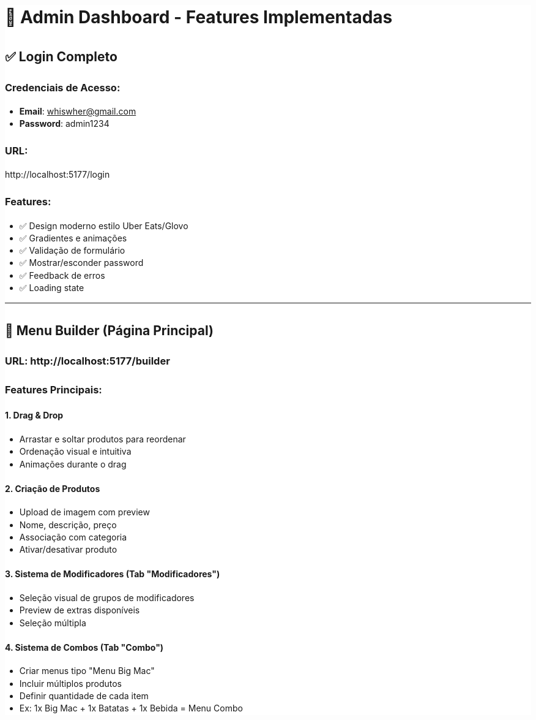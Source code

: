 # 🎨 Admin Dashboard - Features Implementadas

## ✅ Login Completo

### Credenciais de Acesso:
- **Email**: whiswher@gmail.com
- **Password**: admin1234

### URL:
http://localhost:5177/login

### Features:
- ✅ Design moderno estilo Uber Eats/Glovo
- ✅ Gradientes e animações
- ✅ Validação de formulário
- ✅ Mostrar/esconder password
- ✅ Feedback de erros
- ✅ Loading state

---

## 🍔 Menu Builder (Página Principal)

### URL: http://localhost:5177/builder

### Features Principais:

#### 1. **Drag & Drop**
- Arrastar e soltar produtos para reordenar
- Ordenação visual e intuitiva
- Animações durante o drag

#### 2. **Criação de Produtos**
- Upload de imagem com preview
- Nome, descrição, preço
- Associação com categoria
- Ativar/desativar produto

#### 3. **Sistema de Modificadores** (Tab "Modificadores")
- Seleção visual de grupos de modificadores
- Preview de extras disponíveis
- Seleção múltipla

#### 4. **Sistema de Combos** (Tab "Combo")
- Criar menus tipo "Menu Big Mac"
- Incluir múltiplos produtos
- Definir quantidade de cada item
- Ex: 1x Big Mac + 1x Batatas + 1x Bebida = Menu Combo
